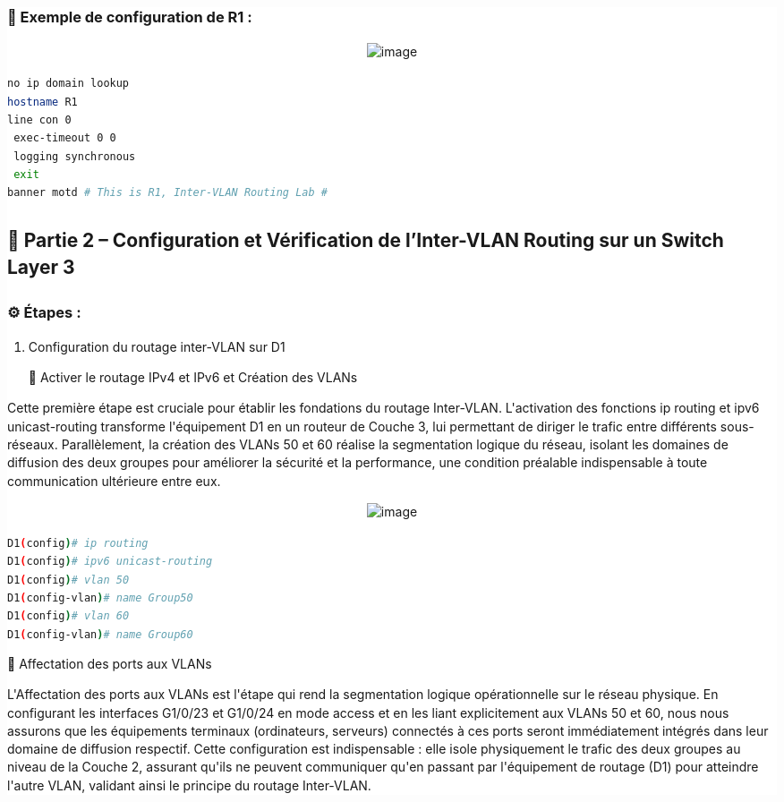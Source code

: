 
### 📸 Exemple de configuration de R1 :
<p align="center">
  <img width="627" height="99" alt="image" src="https://github.com/user-attachments/assets/37ba0486-01c5-453d-a9e6-aad2580fb6e8" />
</p>


```bash
no ip domain lookup
hostname R1
line con 0
 exec-timeout 0 0
 logging synchronous
 exit
banner motd # This is R1, Inter-VLAN Routing Lab #
```

## 🧩 Partie 2 – Configuration et Vérification de l’Inter-VLAN Routing sur un Switch Layer 3

### ⚙️ Étapes :  

1. Configuration du routage inter-VLAN sur D1
   
   🔹 Activer le routage IPv4 et IPv6 et Création des VLANs
   
Cette première étape est cruciale pour établir les fondations du routage Inter-VLAN. L'activation des fonctions ip routing et ipv6 unicast-routing transforme l'équipement D1 en un routeur de Couche 3, lui permettant de diriger le trafic entre différents sous-réseaux. Parallèlement, la création des VLANs 50 et 60 réalise la segmentation logique du réseau, isolant les domaines de diffusion des deux groupes pour améliorer la sécurité et la performance, une condition préalable indispensable à toute communication ultérieure entre eux.  

<p align="center">
<img width="585" height="100" alt="image" src="https://github.com/user-attachments/assets/768e682d-bcb1-4581-a6f2-83ad18981814" />
</p>

```bash
D1(config)# ip routing
D1(config)# ipv6 unicast-routing
D1(config)# vlan 50
D1(config-vlan)# name Group50
D1(config)# vlan 60
D1(config-vlan)# name Group60
```
🔹 Affectation des ports aux VLANs

L'Affectation des ports aux VLANs est l'étape qui rend la segmentation logique opérationnelle sur le réseau physique. En configurant les interfaces G1/0/23 et G1/0/24 en mode access et en les liant explicitement aux VLANs 50 et 60, nous nous assurons que les équipements terminaux (ordinateurs, serveurs) connectés à ces ports seront immédiatement intégrés dans leur domaine de diffusion respectif. Cette configuration est indispensable : elle isole physiquement le trafic des deux groupes au niveau de la Couche 2, assurant qu'ils ne peuvent communiquer qu'en passant par l'équipement de routage (D1) pour atteindre l'autre VLAN, validant ainsi le principe du routage Inter-VLAN.

